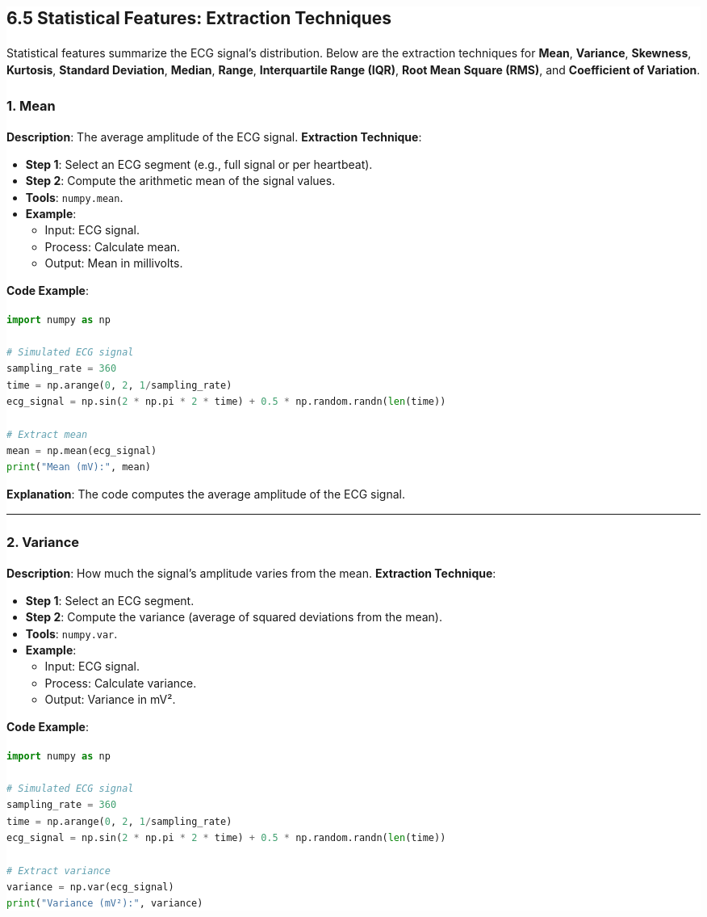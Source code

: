 ## 6.5 Statistical Features: Extraction Techniques

Statistical features summarize the ECG signal’s distribution. Below are the extraction techniques for **Mean**, **Variance**, **Skewness**, **Kurtosis**, **Standard Deviation**, **Median**, **Range**, **Interquartile Range (IQR)**, **Root Mean Square (RMS)**, and **Coefficient of Variation**.

### 1. Mean
**Description**: The average amplitude of the ECG signal.
**Extraction Technique**:
- **Step 1**: Select an ECG segment (e.g., full signal or per heartbeat).
- **Step 2**: Compute the arithmetic mean of the signal values.
- **Tools**: `numpy.mean`.
- **Example**:
  - Input: ECG signal.
  - Process: Calculate mean.
  - Output: Mean in millivolts.

**Code Example**:
```python
import numpy as np

# Simulated ECG signal
sampling_rate = 360
time = np.arange(0, 2, 1/sampling_rate)
ecg_signal = np.sin(2 * np.pi * 2 * time) + 0.5 * np.random.randn(len(time))

# Extract mean
mean = np.mean(ecg_signal)
print("Mean (mV):", mean)
```

**Explanation**: The code computes the average amplitude of the ECG signal.

---

### 2. Variance
**Description**: How much the signal’s amplitude varies from the mean.
**Extraction Technique**:
- **Step 1**: Select an ECG segment.
- **Step 2**: Compute the variance (average of squared deviations from the mean).
- **Tools**: `numpy.var`.
- **Example**:
  - Input: ECG signal.
  - Process: Calculate variance.
  - Output: Variance in mV².

**Code Example**:
```python
import numpy as np

# Simulated ECG signal
sampling_rate = 360
time = np.arange(0, 2, 1/sampling_rate)
ecg_signal = np.sin(2 * np.pi * 2 * time) + 0.5 * np.random.randn(len(time))

# Extract variance
variance = np.var(ecg_signal)
print("Variance (mV²):", variance)
```
